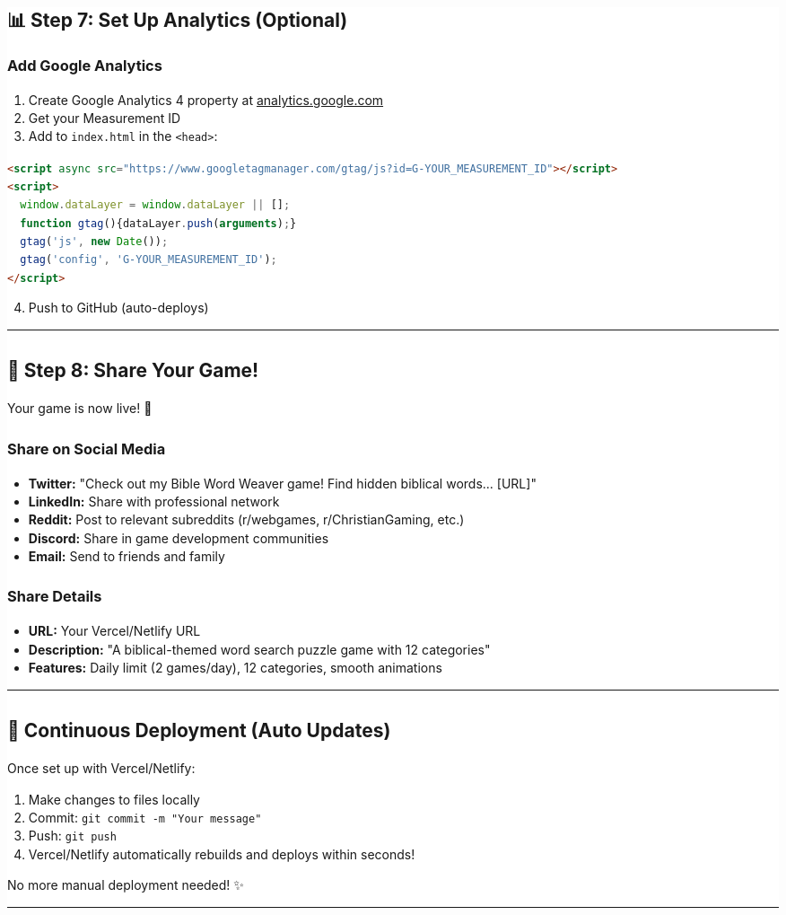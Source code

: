 
## 📊 Step 7: Set Up Analytics (Optional)

### Add Google Analytics

1. Create Google Analytics 4 property at [analytics.google.com](https://analytics.google.com)
2. Get your Measurement ID
3. Add to `index.html` in the `<head>`:

```html
<script async src="https://www.googletagmanager.com/gtag/js?id=G-YOUR_MEASUREMENT_ID"></script>
<script>
  window.dataLayer = window.dataLayer || [];
  function gtag(){dataLayer.push(arguments);}
  gtag('js', new Date());
  gtag('config', 'G-YOUR_MEASUREMENT_ID');
</script>
```

4. Push to GitHub (auto-deploys)

---

## 🎉 Step 8: Share Your Game!

Your game is now live! 🚀

### Share on Social Media

- **Twitter:** "Check out my Bible Word Weaver game! Find hidden biblical words... [URL]"
- **LinkedIn:** Share with professional network
- **Reddit:** Post to relevant subreddits (r/webgames, r/ChristianGaming, etc.)
- **Discord:** Share in game development communities
- **Email:** Send to friends and family

### Share Details

- **URL:** Your Vercel/Netlify URL
- **Description:** "A biblical-themed word search puzzle game with 12 categories"
- **Features:** Daily limit (2 games/day), 12 categories, smooth animations

---

## 🔄 Continuous Deployment (Auto Updates)

Once set up with Vercel/Netlify:

1. Make changes to files locally
2. Commit: `git commit -m "Your message"`
3. Push: `git push`
4. Vercel/Netlify automatically rebuilds and deploys within seconds!

No more manual deployment needed! ✨

---